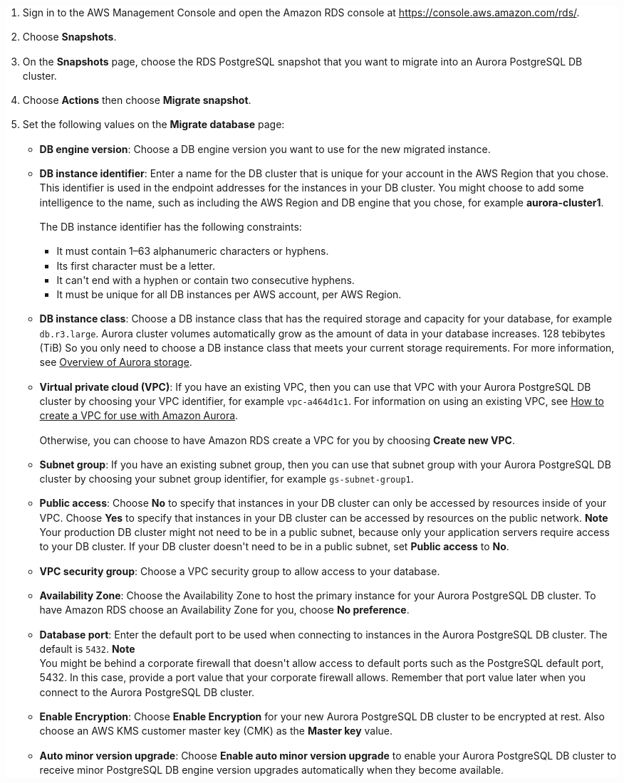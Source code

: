 1. Sign in to the AWS Management Console and open the Amazon RDS console at [https://console\.aws\.amazon\.com/rds/](https://console.aws.amazon.com/rds/)\.

1. Choose **Snapshots**\.

1. On the **Snapshots** page, choose the RDS PostgreSQL snapshot that you want to migrate into an Aurora PostgreSQL DB cluster\.

1. Choose **Actions** then choose **Migrate snapshot**\.

1. Set the following values on the **Migrate database** page:
   + **DB engine version**: Choose a DB engine version you want to use for the new migrated instance\.
   + **DB instance identifier**: Enter a name for the DB cluster that is unique for your account in the AWS Region that you chose\. This identifier is used in the endpoint addresses for the instances in your DB cluster\. You might choose to add some intelligence to the name, such as including the AWS Region and DB engine that you chose, for example **aurora\-cluster1**\.

     The DB instance identifier has the following constraints:
     + It must contain 1–63 alphanumeric characters or hyphens\.
     + Its first character must be a letter\.
     + It can't end with a hyphen or contain two consecutive hyphens\.
     + It must be unique for all DB instances per AWS account, per AWS Region\.
   + **DB instance class**: Choose a DB instance class that has the required storage and capacity for your database, for example `db.r3.large`\. Aurora cluster volumes automatically grow as the amount of data in your database increases\. 128 tebibytes \(TiB\) So you only need to choose a DB instance class that meets your current storage requirements\. For more information, see [Overview of Aurora storage](Aurora.Overview.StorageReliability.md#Aurora.Overview.Storage)\.
   + **Virtual private cloud \(VPC\)**: If you have an existing VPC, then you can use that VPC with your Aurora PostgreSQL DB cluster by choosing your VPC identifier, for example `vpc-a464d1c1`\. For information on using an existing VPC, see [How to create a VPC for use with Amazon Aurora](Aurora.CreateVPC.md)\.

     Otherwise, you can choose to have Amazon RDS create a VPC for you by choosing **Create new VPC**\. 
   + **Subnet group**: If you have an existing subnet group, then you can use that subnet group with your Aurora PostgreSQL DB cluster by choosing your subnet group identifier, for example `gs-subnet-group1`\.
   + **Public access**: Choose **No** to specify that instances in your DB cluster can only be accessed by resources inside of your VPC\. Choose **Yes** to specify that instances in your DB cluster can be accessed by resources on the public network\.
**Note**  
Your production DB cluster might not need to be in a public subnet, because only your application servers require access to your DB cluster\. If your DB cluster doesn't need to be in a public subnet, set **Public access** to **No**\.
   + **VPC security group**: Choose a VPC security group to allow access to your database\.
   + **Availability Zone**: Choose the Availability Zone to host the primary instance for your Aurora PostgreSQL DB cluster\. To have Amazon RDS choose an Availability Zone for you, choose **No preference**\.
   + **Database port**: Enter the default port to be used when connecting to instances in the Aurora PostgreSQL DB cluster\. The default is `5432`\.
**Note**  
You might be behind a corporate firewall that doesn't allow access to default ports such as the PostgreSQL default port, 5432\. In this case, provide a port value that your corporate firewall allows\. Remember that port value later when you connect to the Aurora PostgreSQL DB cluster\.
   + **Enable Encryption**: Choose **Enable Encryption** for your new Aurora PostgreSQL DB cluster to be encrypted at rest\. Also choose an AWS KMS customer master key \(CMK\) as the **Master key** value\.
   + **Auto minor version upgrade**: Choose **Enable auto minor version upgrade** to enable your Aurora PostgreSQL DB cluster to receive minor PostgreSQL DB engine version upgrades automatically when they become available\.
